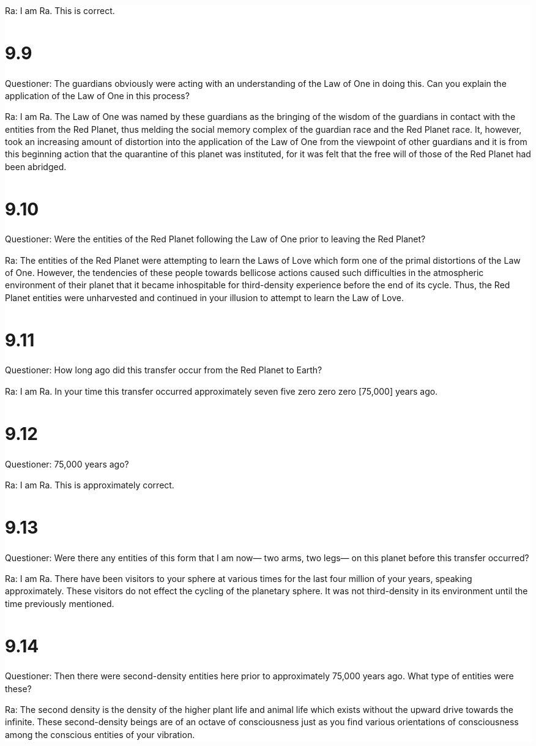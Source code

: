 Ra: I am Ra. This is correct.

# 9.9
Questioner: The guardians obviously were acting with an understanding of the Law of One in doing this. Can you explain the application of the Law of One in this process?

Ra: I am Ra. The Law of One was named by these guardians as the bringing of the wisdom of the guardians in contact with the entities from the Red Planet, thus melding the social memory complex of the guardian race and the Red Planet race. It, however, took an increasing amount of distortion into the application of the Law of One from the viewpoint of other guardians and it is from this beginning action that the quarantine of this planet was instituted, for it was felt that the free will of those of the Red Planet had been abridged.

# 9.10
Questioner: Were the entities of the Red Planet following the Law of One prior to leaving the Red Planet?

Ra: The entities of the Red Planet were attempting to learn the Laws of Love which form one of the primal distortions of the Law of One. However, the tendencies of these people towards bellicose actions caused such difficulties in the atmospheric environment of their planet that it became inhospitable for third-density experience before the end of its cycle. Thus, the Red Planet entities were unharvested and continued in your illusion to attempt to learn the Law of Love.

# 9.11
Questioner: How long ago did this transfer occur from the Red Planet to Earth?

Ra: I am Ra. In your time this transfer occurred approximately seven five zero zero zero [75,000] years ago.

# 9.12
Questioner: 75,000 years ago?

Ra: I am Ra. This is approximately correct.

# 9.13
Questioner: Were there any entities of this form that I am now— two arms, two legs— on this planet before this transfer occurred?

Ra: I am Ra. There have been visitors to your sphere at various times for the last four million of your years, speaking approximately. These visitors do not effect the cycling of the planetary sphere. It was not third-density in its environment until the time previously mentioned.

# 9.14
Questioner: Then there were second-density entities here prior to approximately 75,000 years ago. What type of entities were these?

Ra: The second density is the density of the higher plant life and animal life which exists without the upward drive towards the infinite. These second-density beings are of an octave of consciousness just as you find various orientations of consciousness among the conscious entities of your vibration.
